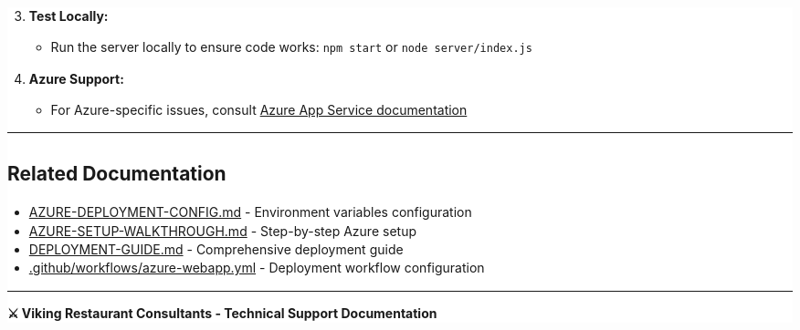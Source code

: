 3. **Test Locally:**
   - Run the server locally to ensure code works: `npm start` or `node server/index.js`

4. **Azure Support:**
   - For Azure-specific issues, consult [Azure App Service documentation](https://docs.microsoft.com/azure/app-service/)

---

## Related Documentation

- [AZURE-DEPLOYMENT-CONFIG.md](AZURE-DEPLOYMENT-CONFIG.md) - Environment variables configuration
- [AZURE-SETUP-WALKTHROUGH.md](AZURE-SETUP-WALKTHROUGH.md) - Step-by-step Azure setup
- [DEPLOYMENT-GUIDE.md](DEPLOYMENT-GUIDE.md) - Comprehensive deployment guide
- [.github/workflows/azure-webapp.yml](.github/workflows/azure-webapp.yml) - Deployment workflow configuration

---

**⚔️ Viking Restaurant Consultants - Technical Support Documentation**
